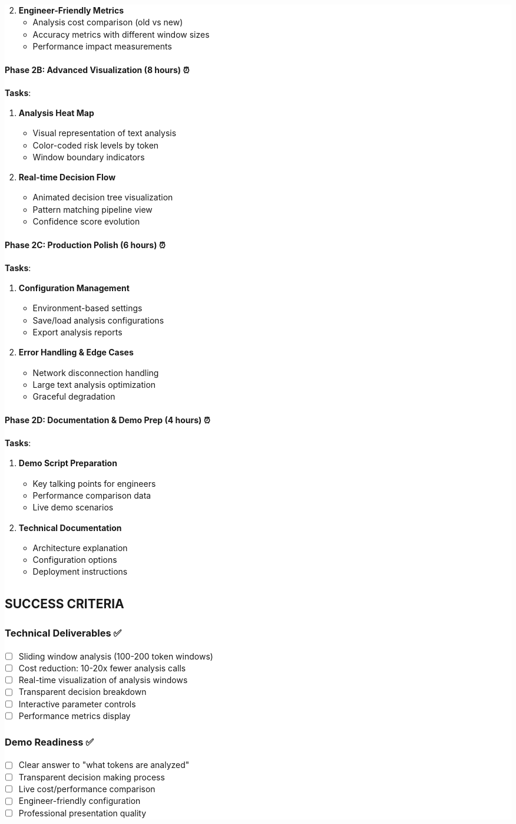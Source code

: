 2. **Engineer-Friendly Metrics**
   - Analysis cost comparison (old vs new)
   - Accuracy metrics with different window sizes
   - Performance impact measurements

#### Phase 2B: Advanced Visualization (8 hours) ⏰
**Tasks**:
1. **Analysis Heat Map**
   - Visual representation of text analysis
   - Color-coded risk levels by token
   - Window boundary indicators

2. **Real-time Decision Flow**
   - Animated decision tree visualization
   - Pattern matching pipeline view
   - Confidence score evolution

#### Phase 2C: Production Polish (6 hours) ⏰
**Tasks**:
1. **Configuration Management**
   - Environment-based settings
   - Save/load analysis configurations
   - Export analysis reports

2. **Error Handling & Edge Cases**
   - Network disconnection handling
   - Large text analysis optimization
   - Graceful degradation

#### Phase 2D: Documentation & Demo Prep (4 hours) ⏰
**Tasks**:
1. **Demo Script Preparation**
   - Key talking points for engineers
   - Performance comparison data
   - Live demo scenarios

2. **Technical Documentation**
   - Architecture explanation
   - Configuration options
   - Deployment instructions

## SUCCESS CRITERIA

### Technical Deliverables ✅
- [ ] Sliding window analysis (100-200 token windows)
- [ ] Cost reduction: 10-20x fewer analysis calls
- [ ] Real-time visualization of analysis windows
- [ ] Transparent decision breakdown
- [ ] Interactive parameter controls
- [ ] Performance metrics display

### Demo Readiness ✅
- [ ] Clear answer to "what tokens are analyzed"
- [ ] Transparent decision making process
- [ ] Live cost/performance comparison
- [ ] Engineer-friendly configuration
- [ ] Professional presentation quality
